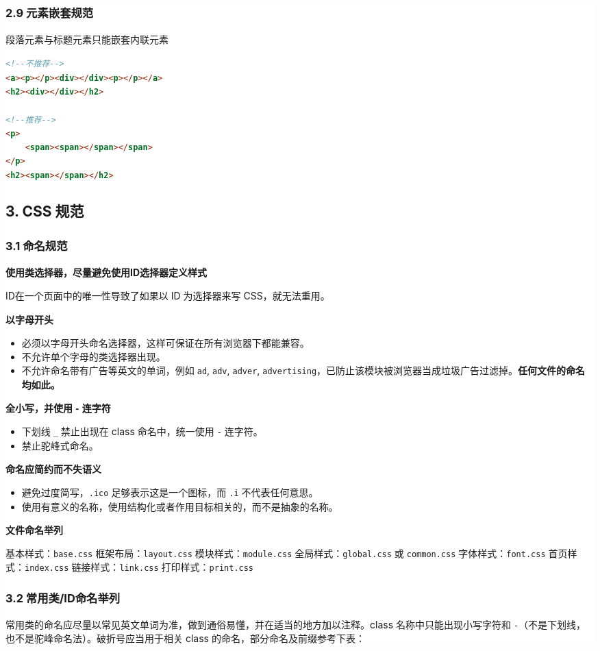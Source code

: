 ### 2.9 元素嵌套规范

段落元素与标题元素只能嵌套内联元素

```html
<!--不推荐-->
<a><p></p><div></div><p></p></a>
<h2><div></div></h2>

<!--推荐-->
<p>
    <span><span></span></span>
</p>
<h2><span></span></h2>
```

## 3. CSS 规范

### 3.1 命名规范

**使用类选择器，尽量避免使用ID选择器定义样式**

ID在一个页面中的唯一性导致了如果以 ID 为选择器来写 CSS，就无法重用。

**以字母开头**

* 必须以字母开头命名选择器，这样可保证在所有浏览器下都能兼容。
* 不允许单个字母的类选择器出现。
* 不允许命名带有广告等英文的单词，例如 `ad`, `adv`, `adver`, `advertising`，已防止该模块被浏览器当成垃圾广告过滤掉。**任何文件的命名均如此。**

**全小写，并使用 `-` 连字符**

* 下划线 `_` 禁止出现在 class 命名中，统一使用 `-` 连字符。
* 禁止驼峰式命名。

**命名应简约而不失语义**

* 避免过度简写，`.ico` 足够表示这是一个图标，而 `.i` 不代表任何意思。
* 使用有意义的名称，使用结构化或者作用目标相关的，而不是抽象的名称。

**文件命名举列**

基本样式：`base.css`
框架布局：`layout.css`
模块样式：`module.css`
全局样式：`global.css` 或 `common.css`
字体样式：`font.css`
首页样式：`index.css`
链接样式：`link.css`
打印样式：`print.css`

### 3.2 常用类/ID命名举列

常用类的命名应尽量以常见英文单词为准，做到通俗易懂，并在适当的地方加以注释。class 名称中只能出现小写字符和 `-`（不是下划线，也不是驼峰命名法）。破折号应当用于相关 class 的命名，部分命名及前缀参考下表：
